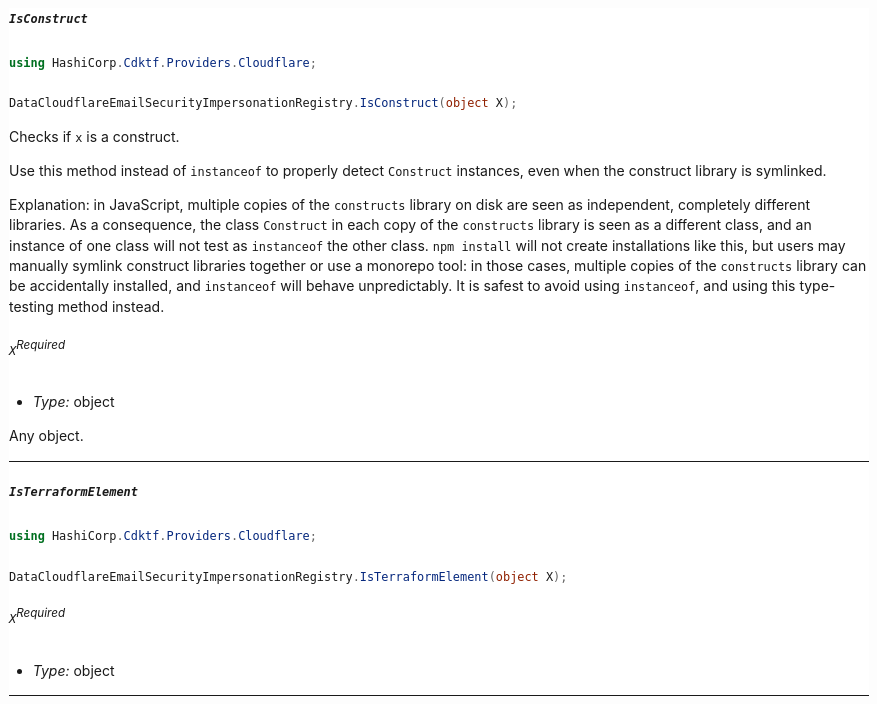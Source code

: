 ##### `IsConstruct` <a name="IsConstruct" id="@cdktf/provider-cloudflare.dataCloudflareEmailSecurityImpersonationRegistry.DataCloudflareEmailSecurityImpersonationRegistry.isConstruct"></a>

```csharp
using HashiCorp.Cdktf.Providers.Cloudflare;

DataCloudflareEmailSecurityImpersonationRegistry.IsConstruct(object X);
```

Checks if `x` is a construct.

Use this method instead of `instanceof` to properly detect `Construct`
instances, even when the construct library is symlinked.

Explanation: in JavaScript, multiple copies of the `constructs` library on
disk are seen as independent, completely different libraries. As a
consequence, the class `Construct` in each copy of the `constructs` library
is seen as a different class, and an instance of one class will not test as
`instanceof` the other class. `npm install` will not create installations
like this, but users may manually symlink construct libraries together or
use a monorepo tool: in those cases, multiple copies of the `constructs`
library can be accidentally installed, and `instanceof` will behave
unpredictably. It is safest to avoid using `instanceof`, and using
this type-testing method instead.

###### `X`<sup>Required</sup> <a name="X" id="@cdktf/provider-cloudflare.dataCloudflareEmailSecurityImpersonationRegistry.DataCloudflareEmailSecurityImpersonationRegistry.isConstruct.parameter.x"></a>

- *Type:* object

Any object.

---

##### `IsTerraformElement` <a name="IsTerraformElement" id="@cdktf/provider-cloudflare.dataCloudflareEmailSecurityImpersonationRegistry.DataCloudflareEmailSecurityImpersonationRegistry.isTerraformElement"></a>

```csharp
using HashiCorp.Cdktf.Providers.Cloudflare;

DataCloudflareEmailSecurityImpersonationRegistry.IsTerraformElement(object X);
```

###### `X`<sup>Required</sup> <a name="X" id="@cdktf/provider-cloudflare.dataCloudflareEmailSecurityImpersonationRegistry.DataCloudflareEmailSecurityImpersonationRegistry.isTerraformElement.parameter.x"></a>

- *Type:* object

---
